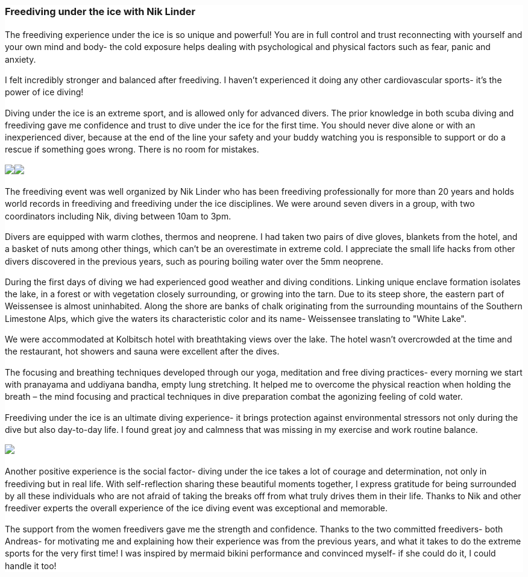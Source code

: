 ### Freediving under the ice with Nik Linder

The freediving experience under the ice is so unique and powerful! You are in full control and trust reconnecting with yourself and your own mind and body- the cold exposure helps dealing with psychological and physical factors such as fear, panic and anxiety.

I felt incredibly stronger and balanced after freediving. I haven’t experienced it doing any other cardiovascular sports- it’s the power of ice diving!

Diving under the ice is an extreme sport, and is allowed only for advanced divers. The prior knowledge in both scuba diving and freediving gave me confidence and trust to dive under the ice for the first time. You should never dive alone or with an inexperienced diver, because at the end of the line your safety and your buddy watching you is responsible to support or do a rescue if something goes wrong. There is no room for mistakes.

![](https://images.prismic.io/syntia/ef162de8-2816-422d-bce6-059c3564b184_20240120_121309-COLLAGE2.jpg?auto=compress,format)![](https://images.prismic.io/syntia/e1e0c8c1-2c61-4bec-bd56-acd44612531a_IMG_5597-COLLAGE.jpg?auto=compress,format)

The freediving event was well organized by Nik Linder who has been freediving professionally for more than 20 years and holds world records in freediving and freediving under the ice disciplines. We were around seven divers in a group, with two coordinators including Nik, diving between 10am to 3pm.

Divers are equipped with warm clothes, thermos and neoprene. I had taken two pairs of dive gloves, blankets from the hotel, and a basket of nuts among other things, which can’t be an overestimate in extreme cold. I appreciate the small life hacks from other divers discovered in the previous years, such as pouring boiling water over the 5mm neoprene.

During the first days of diving we had experienced good weather and diving conditions. Linking unique enclave formation isolates the lake, in a forest or with vegetation closely surrounding, or growing into the tarn. Due to its steep shore, the eastern part of Weissensee is almost uninhabited. Along the shore are banks of chalk originating from the surrounding mountains of the Southern Limestone Alps, which give the waters its characteristic color and its name- Weissensee translating to "White Lake".

We were accommodated at Kolbitsch hotel with breathtaking views over the lake. The hotel wasn’t overcrowded at the time and the restaurant, hot showers and sauna were excellent after the dives.

The focusing and breathing techniques developed through our yoga, meditation and free diving practices- every morning we start with pranayama and uddiyana bandha, empty lung stretching. It helped me to overcome the physical reaction when holding the breath – the mind focusing and practical techniques in dive preparation combat the agonizing feeling of cold water.

Freediving under the ice is an ultimate diving experience- it brings protection against environmental stressors not only during the dive but also day-to-day life. I found great joy and calmness that was missing in my exercise and work routine balance.

![](https://images.prismic.io/syntia/d9ccf13d-5d31-4c14-9f5e-d72167c9737e_IMG_5513.jpg?auto=compress,format)

Another positive experience is the social factor- diving under the ice takes a lot of courage and determination, not only in freediving but in real life. With self-reflection sharing these beautiful moments together, I express gratitude for being surrounded by all these individuals who are not afraid of taking the breaks off from what truly drives them in their life. Thanks to Nik and other freediver experts the overall experience of the ice diving event was exceptional and memorable.

The support from the women freedivers gave me the strength and confidence. Thanks to the two committed freedivers- both Andreas- for motivating me and explaining how their experience was from the previous years, and what it takes to do the extreme sports for the very first time! I was inspired by mermaid bikini performance and convinced myself- if she could do it, I could handle it too!
